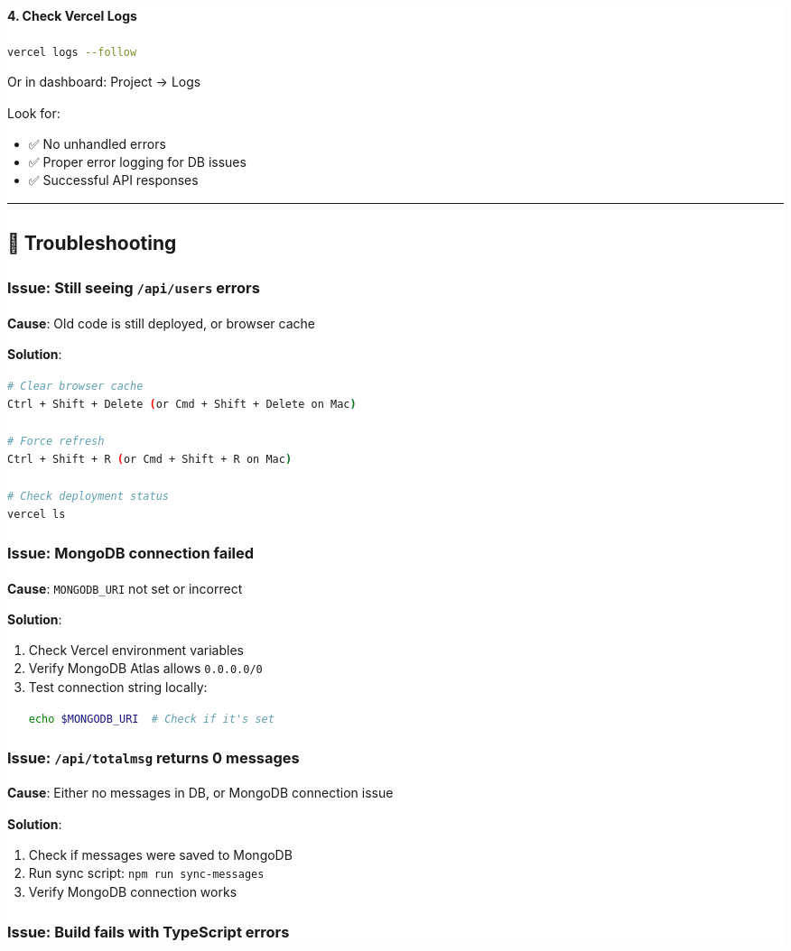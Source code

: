 #### 4. Check Vercel Logs
```bash
vercel logs --follow
```
Or in dashboard: Project → Logs

Look for:
- ✅ No unhandled errors
- ✅ Proper error logging for DB issues
- ✅ Successful API responses

---

## 🐛 Troubleshooting

### Issue: Still seeing `/api/users` errors

**Cause**: Old code is still deployed, or browser cache

**Solution**:
```bash
# Clear browser cache
Ctrl + Shift + Delete (or Cmd + Shift + Delete on Mac)

# Force refresh
Ctrl + Shift + R (or Cmd + Shift + R on Mac)

# Check deployment status
vercel ls
```

### Issue: MongoDB connection failed

**Cause**: `MONGODB_URI` not set or incorrect

**Solution**:
1. Check Vercel environment variables
2. Verify MongoDB Atlas allows `0.0.0.0/0`
3. Test connection string locally:
   ```bash
   echo $MONGODB_URI  # Check if it's set
   ```

### Issue: `/api/totalmsg` returns 0 messages

**Cause**: Either no messages in DB, or MongoDB connection issue

**Solution**:
1. Check if messages were saved to MongoDB
2. Run sync script: `npm run sync-messages`
3. Verify MongoDB connection works

### Issue: Build fails with TypeScript errors
